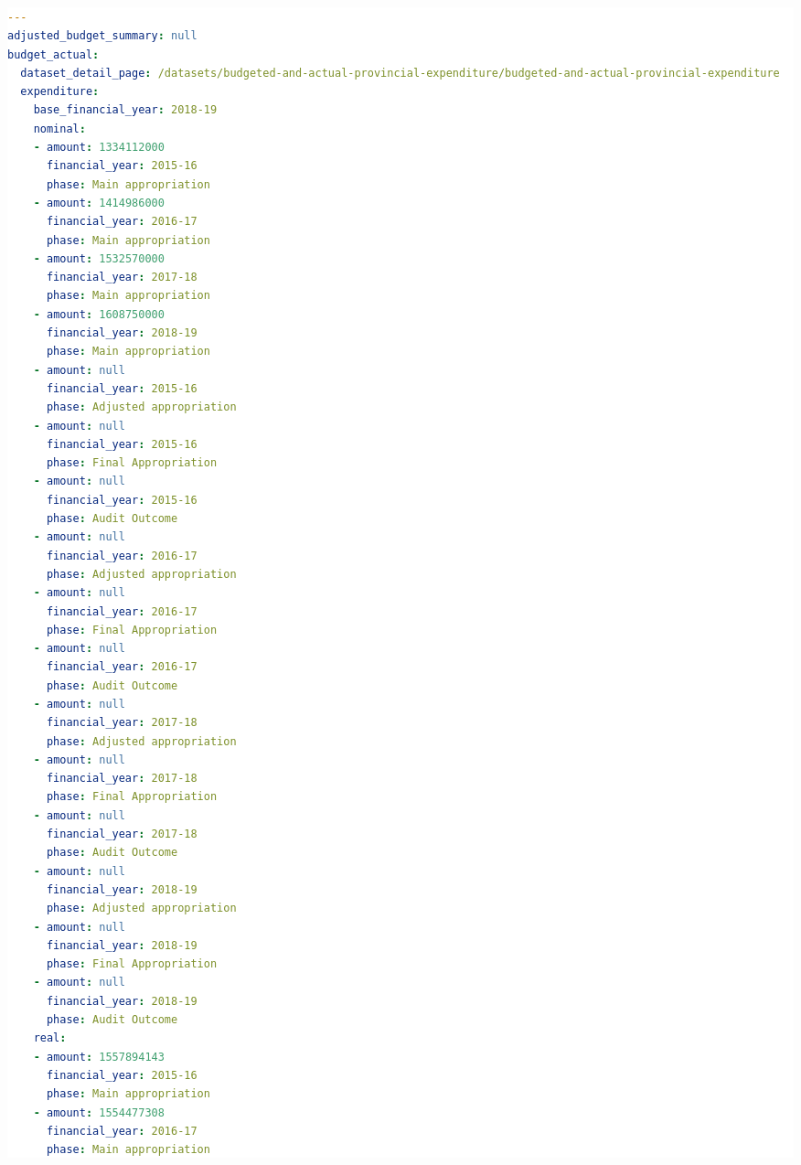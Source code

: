 ```yaml
---
adjusted_budget_summary: null
budget_actual:
  dataset_detail_page: /datasets/budgeted-and-actual-provincial-expenditure/budgeted-and-actual-provincial-expenditure
  expenditure:
    base_financial_year: 2018-19
    nominal:
    - amount: 1334112000
      financial_year: 2015-16
      phase: Main appropriation
    - amount: 1414986000
      financial_year: 2016-17
      phase: Main appropriation
    - amount: 1532570000
      financial_year: 2017-18
      phase: Main appropriation
    - amount: 1608750000
      financial_year: 2018-19
      phase: Main appropriation
    - amount: null
      financial_year: 2015-16
      phase: Adjusted appropriation
    - amount: null
      financial_year: 2015-16
      phase: Final Appropriation
    - amount: null
      financial_year: 2015-16
      phase: Audit Outcome
    - amount: null
      financial_year: 2016-17
      phase: Adjusted appropriation
    - amount: null
      financial_year: 2016-17
      phase: Final Appropriation
    - amount: null
      financial_year: 2016-17
      phase: Audit Outcome
    - amount: null
      financial_year: 2017-18
      phase: Adjusted appropriation
    - amount: null
      financial_year: 2017-18
      phase: Final Appropriation
    - amount: null
      financial_year: 2017-18
      phase: Audit Outcome
    - amount: null
      financial_year: 2018-19
      phase: Adjusted appropriation
    - amount: null
      financial_year: 2018-19
      phase: Final Appropriation
    - amount: null
      financial_year: 2018-19
      phase: Audit Outcome
    real:
    - amount: 1557894143
      financial_year: 2015-16
      phase: Main appropriation
    - amount: 1554477308
      financial_year: 2016-17
      phase: Main appropriation
```